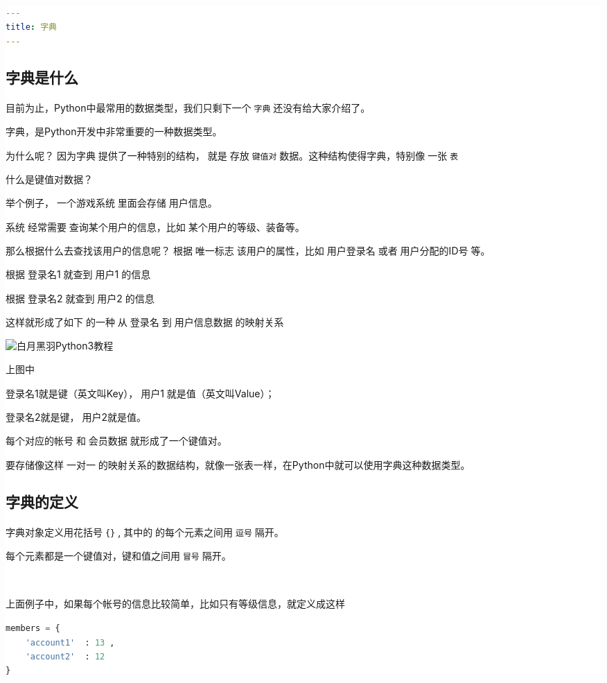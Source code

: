 ```yaml
---
title: 字典
---
```


## 字典是什么

目前为止，Python中最常用的数据类型，我们只剩下一个 ```字典``` 还没有给大家介绍了。

字典，是Python开发中非常重要的一种数据类型。

为什么呢？ 因为字典 提供了一种特别的结构， 就是 存放 ```键值对``` 数据。这种结构使得字典，特别像 一张 ```表``` 

什么是键值对数据？

举个例子， 一个游戏系统 里面会存储 用户信息。

系统 经常需要 查询某个用户的信息，比如 某个用户的等级、装备等。

那么根据什么去查找该用户的信息呢？ 根据 唯一标志 该用户的属性，比如 用户登录名 或者 用户分配的ID号 等。



根据 登录名1 就查到 用户1 的信息

根据 登录名2 就查到 用户2 的信息

这样就形成了如下 的一种 从 登录名 到 用户信息数据 的映射关系

![白月黑羽Python3教程](https://user-images.githubusercontent.com/36462795/41135328-a6bd355e-6b03-11e8-90f8-d976d18e34bd.png)

上图中 

登录名1就是键（英文叫Key）， 用户1 就是值（英文叫Value）；

登录名2就是键， 用户2就是值。

每个对应的帐号 和 会员数据 就形成了一个键值对。

要存储像这样 一对一 的映射关系的数据结构，就像一张表一样，在Python中就可以使用字典这种数据类型。




## 字典的定义


字典对象定义用花括号  ```{}```  , 其中的 的每个元素之间用 ```逗号``` 隔开。 

每个元素都是一个键值对，键和值之间用 ```冒号``` 隔开。

<br>

上面例子中，如果每个帐号的信息比较简单，比如只有等级信息，就定义成这样

```py
members = {
    'account1'  : 13 ,
    'account2'  : 12 
}
```
